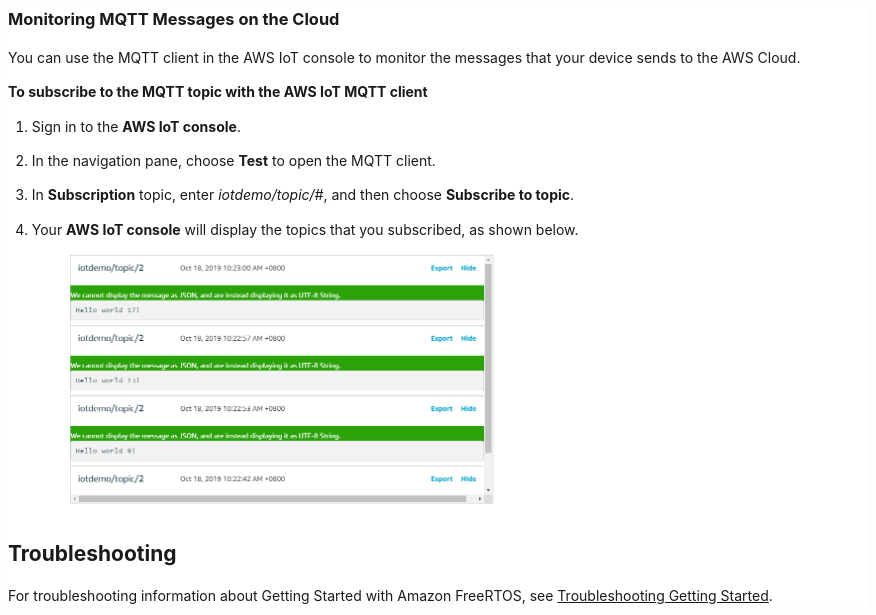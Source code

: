 ### Monitoring MQTT Messages on the Cloud

You can use the MQTT client in the AWS IoT console to monitor the messages that
your device sends to the AWS Cloud.

**To subscribe to the MQTT topic with the AWS IoT MQTT client**

1.  Sign in to the **AWS IoT console**.

2.  In the navigation pane, choose **Test** to open the MQTT client.

3.  In **Subscription** topic, enter *iotdemo/topic/\#*, and then choose
    **Subscribe to topic**.

4.  Your **AWS IoT console** will display the topics that you subscribed, as shown below. 

	<img src="media\AWS-console.png" width="500" height="250">

## Troubleshooting ##

For troubleshooting information about Getting Started with Amazon FreeRTOS, see
[Troubleshooting Getting Started](https://docs.aws.amazon.com/freertos/latest/userguide/gsg-troubleshooting.html).
